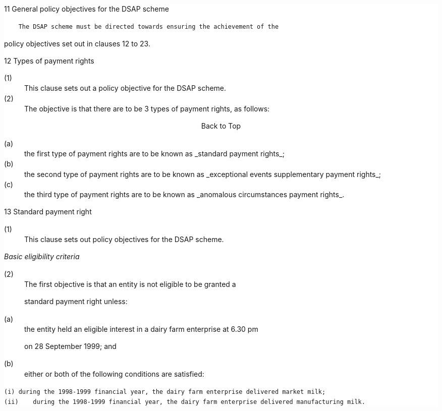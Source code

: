 11  General policy objectives for the DSAP scheme

<dl compact=""><dl compact="">

		The DSAP scheme must be directed towards ensuring the achievement of the

policy objectives set out in clauses&#160;12 to 23.

 </dl></dl>

12  Types of payment rights

<dl compact=""><dl compact="">

<dt>(1)</dt><dd>This clause sets out a policy objective for the DSAP scheme.</dd> <dt>(2)</dt><dd>The objective is that there are to be 3 types of payment rights, as follows: </dd> </dl></dl>

<center>Back to Top</center>

<dl compact=""><dl compact=""><dl compact="">

<dt>(a)</dt><dd>the first type of payment rights are to be known as _standard payment rights_;</dd>

<dt>(b)</dt><dd>the second type of payment rights are to be known as _exceptional events supplementary payment rights_;</dd>

<dt>(c)</dt><dd>the third type of payment rights are to be known as _anomalous circumstances payment rights_.

</dd>

</dl></dl></dl>

13  Standard payment right

<dl compact=""><dl compact="">

<dt>(1)</dt><dd>This clause sets out policy objectives for the DSAP scheme.

</dd> </dl></dl>

_Basic eligibility criteria_

<dl compact=""><dl compact="">

<dt>(2)</dt><dd>The first objective is that an entity is not eligible to be granted a

standard payment right unless:

</dd> </dl></dl>

<dl compact=""><dl compact=""><dl compact="">

<dt>(a)</dt><dd>the entity held an eligible interest in a dairy farm enterprise at 6.30 pm

on 28&#160;September 1999; and</dd>

<dt>(b)</dt><dd>either or both of the following conditions are satisfied:

</dd>

</dl></dl></dl>

	(i)	during the 1998-1999 financial year, the dairy farm enterprise delivered market milk;
 	(ii)	during the 1998-1999 financial year, the dairy farm enterprise delivered manufacturing milk.
